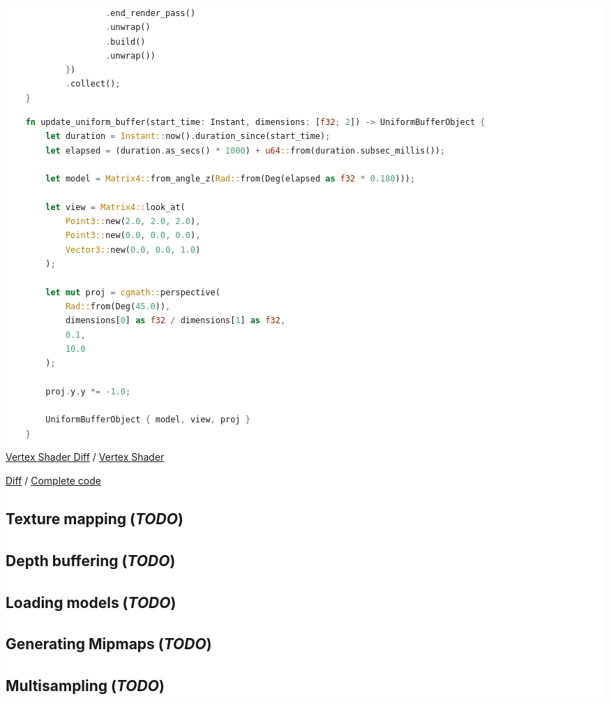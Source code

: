 ```rust
                    .end_render_pass()
                    .unwrap()
                    .build()
                    .unwrap())
            })
            .collect();
    }
```
```rust
    fn update_uniform_buffer(start_time: Instant, dimensions: [f32; 2]) -> UniformBufferObject {
        let duration = Instant::now().duration_since(start_time);
        let elapsed = (duration.as_secs() * 1000) + u64::from(duration.subsec_millis());

        let model = Matrix4::from_angle_z(Rad::from(Deg(elapsed as f32 * 0.180)));

        let view = Matrix4::look_at(
            Point3::new(2.0, 2.0, 2.0),
            Point3::new(0.0, 0.0, 0.0),
            Vector3::new(0.0, 0.0, 1.0)
        );

        let mut proj = cgmath::perspective(
            Rad::from(Deg(45.0)),
            dimensions[0] as f32 / dimensions[1] as f32,
            0.1,
            10.0
        );

        proj.y.y *= -1.0;

        UniformBufferObject { model, view, proj }
    }
```

[Vertex Shader Diff](src/bin/21_shader_uniformbuffer.vert.diff) / [Vertex Shader](src/bin/21_shader_uniformbuffer.vert)

[Diff](src/bin/21_descriptor_layout_and_buffer.rs.diff) / [Complete code](src/bin/21_descriptor_layout_and_buffer.rs)
## Texture mapping (*TODO*)
## Depth buffering (*TODO*)
## Loading models (*TODO*)
## Generating Mipmaps (*TODO*)
## Multisampling (*TODO*)
